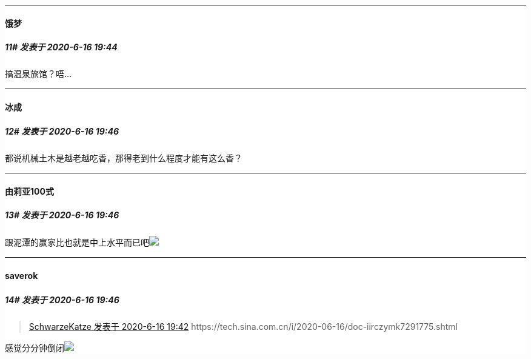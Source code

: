 






-----

####  饿梦  
##### 11#       发表于 2020-6-16 19:44




搞温泉旅馆？唔…







-----

####  冰成  
##### 12#       发表于 2020-6-16 19:46




都说机械土木是越老越吃香，那得老到什么程度才能有这么香？







-----

####  由莉亚100式  
##### 13#       发表于 2020-6-16 19:46




跟泥潭的赢家比也就是中上水平而已吧<img src="https://static.saraba1st.com/image/smiley/face2017/067.png" referrerpolicy="no-referrer">







-----

####  saverok  
##### 14#       发表于 2020-6-16 19:46



<blockquote><a href="httphttps://bbs.saraba1st.com/2b/forum.php?mod=redirect&amp;goto=findpost&amp;pid=47829874&amp;ptid=1942139" target="_blank">SchwarzeKatze 发表于 2020-6-16 19:42</a>
https://tech.sina.com.cn/i/2020-06-16/doc-iirczymk7291775.shtml</blockquote>
感觉分分钟倒闭<img src="https://static.saraba1st.com/image/smiley/face2017/068.png" referrerpolicy="no-referrer">

